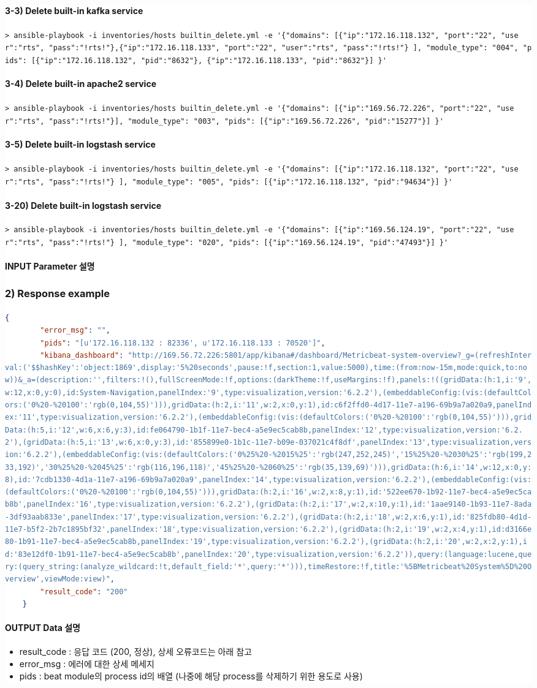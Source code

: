 #### 3-3) Delete built-in kafka service
```
> ansible-playbook -i inventories/hosts builtin_delete.yml -e '{"domains": [{"ip":"172.16.118.132", "port":"22", "user":"rts", "pass":"!rts!"},{"ip":"172.16.118.133", "port":"22", "user":"rts", "pass":"!rts!"} ], "module_type": "004", "pids": [{"ip":"172.16.118.132", "pid":"8632"}, {"ip":"172.16.118.133", "pid":"8632"}] }'
```

#### 3-4) Delete built-in apache2 service
```
> ansible-playbook -i inventories/hosts builtin_delete.yml -e '{"domains": [{"ip":"169.56.72.226", "port":"22", "user":"rts", "pass":"!rts!"}], "module_type": "003", "pids": [{"ip":"169.56.72.226", "pid":"15277"}] }'
```

#### 3-5) Delete built-in logstash service
```
> ansible-playbook -i inventories/hosts builtin_delete.yml -e '{"domains": [{"ip":"172.16.118.132", "port":"22", "user":"rts", "pass":"!rts!"} ], "module_type": "005", "pids": [{"ip":"172.16.118.132", "pid":"94634"}] }'
```

#### 3-20) Delete built-in logstash service
```
> ansible-playbook -i inventories/hosts builtin_delete.yml -e '{"domains": [{"ip":"169.56.124.19", "port":"22", "user":"rts", "pass":"!rts!"} ], "module_type": "020", "pids": [{"ip":"169.56.124.19", "pid":"47493"}] }'
```

####  INPUT Parameter 설명

### 2) Response example
```json
{
        "error_msg": "",
        "pids": "[u'172.16.118.132 : 82336', u'172.16.118.133 : 70520']",
        "kibana_dashboard": "http://169.56.72.226:5801/app/kibana#/dashboard/Metricbeat-system-overview?_g=(refreshInterval:('$$hashKey':'object:1869',display:'5%20seconds',pause:!f,section:1,value:5000),time:(from:now-15m,mode:quick,to:now))&_a=(description:'',filters:!(),fullScreenMode:!f,options:(darkTheme:!f,useMargins:!f),panels:!((gridData:(h:1,i:'9',w:12,x:0,y:0),id:System-Navigation,panelIndex:'9',type:visualization,version:'6.2.2'),(embeddableConfig:(vis:(defaultColors:('0%20-%20100':'rgb(0,104,55)'))),gridData:(h:2,i:'11',w:2,x:0,y:1),id:c6f2ffd0-4d17-11e7-a196-69b9a7a020a9,panelIndex:'11',type:visualization,version:'6.2.2'),(embeddableConfig:(vis:(defaultColors:('0%20-%20100':'rgb(0,104,55)'))),gridData:(h:5,i:'12',w:6,x:6,y:3),id:fe064790-1b1f-11e7-bec4-a5e9ec5cab8b,panelIndex:'12',type:visualization,version:'6.2.2'),(gridData:(h:5,i:'13',w:6,x:0,y:3),id:'855899e0-1b1c-11e7-b09e-037021c4f8df',panelIndex:'13',type:visualization,version:'6.2.2'),(embeddableConfig:(vis:(defaultColors:('0%25%20-%2015%25':'rgb(247,252,245)','15%25%20-%2030%25':'rgb(199,233,192)','30%25%20-%2045%25':'rgb(116,196,118)','45%25%20-%2060%25':'rgb(35,139,69)'))),gridData:(h:6,i:'14',w:12,x:0,y:8),id:'7cdb1330-4d1a-11e7-a196-69b9a7a020a9',panelIndex:'14',type:visualization,version:'6.2.2'),(embeddableConfig:(vis:(defaultColors:('0%20-%20100':'rgb(0,104,55)'))),gridData:(h:2,i:'16',w:2,x:8,y:1),id:'522ee670-1b92-11e7-bec4-a5e9ec5cab8b',panelIndex:'16',type:visualization,version:'6.2.2'),(gridData:(h:2,i:'17',w:2,x:10,y:1),id:'1aae9140-1b93-11e7-8ada-3df93aab833e',panelIndex:'17',type:visualization,version:'6.2.2'),(gridData:(h:2,i:'18',w:2,x:6,y:1),id:'825fdb80-4d1d-11e7-b5f2-2b7c1895bf32',panelIndex:'18',type:visualization,version:'6.2.2'),(gridData:(h:2,i:'19',w:2,x:4,y:1),id:d3166e80-1b91-11e7-bec4-a5e9ec5cab8b,panelIndex:'19',type:visualization,version:'6.2.2'),(gridData:(h:2,i:'20',w:2,x:2,y:1),id:'83e12df0-1b91-11e7-bec4-a5e9ec5cab8b',panelIndex:'20',type:visualization,version:'6.2.2')),query:(language:lucene,query:(query_string:(analyze_wildcard:!t,default_field:'*',query:'*'))),timeRestore:!f,title:'%5BMetricbeat%20System%5D%20Overview',viewMode:view)",
        "result_code": "200"
    }
```
#### OUTPUT Data 설명
  * result_code : 응답 코드 (200, 정상), 상세 오류코드는 아래 참고
  * error_msg : 에러에 대한 상세 메세지
  * pids : beat module의 process id의 배열 (나중에 해당 process를 삭제하기 위한 용도로 사용)